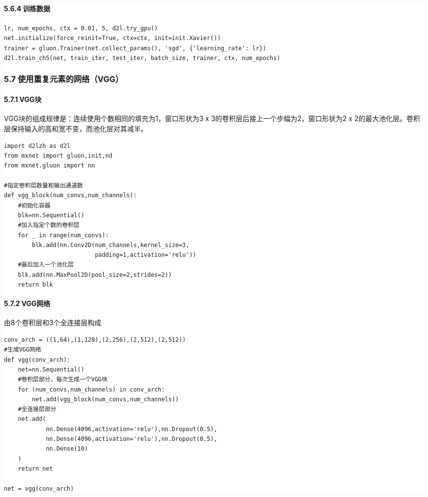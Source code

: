 
#### 5.6.4  训练数据

```
lr, num_epochs, ctx = 0.01, 5, d2l.try_gpu() 
net.initialize(force_reinit=True, ctx=ctx, init=init.Xavier()) 
trainer = gluon.Trainer(net.collect_params(), 'sgd', {'learning_rate': lr}) 
d2l.train_ch5(net, train_iter, test_iter, batch_size, trainer, ctx, num_epochs) 
```

### 5.7  使用重复元素的网络（VGG）

#### 5.7.1  VGG块

VGG块的组成规律是：连续使用个数相同的填充为1，窗口形状为3  x  3的卷积层后接上一个步幅为2，窗口形状为2  x  2的最大池化层。卷积层保持输入的高和宽不变，而池化层对其减半。

```
import d2lzh as d2l
from mxnet import gluon,init,nd
from mxnet.gluon import nn

#指定卷积层数量和输出通道数
def vgg_block(num_convs,num_channels):
	#初始化容器
    blk=nn.Sequential()
    #加入指定个数的卷积层
    for _ in range(num_convs):
        blk.add(nn.Conv2D(num_channels,kernel_size=3,
                          padding=1,activation='relu'))
    #最后加入一个池化层                    
    blk.add(nn.MaxPool2D(pool_size=2,strides=2))
    return blk
```

#### 5.7.2  VGG网络

由8个卷积层和3个全连接层构成

```
conv_arch = ((1,64),(1,128),(2,256),(2,512),(2,512))
#生成VGG网络
def vgg(conv_arch):
    net=nn.Sequential()
    #卷积层部分，每次生成一个VGG块
    for (num_convs,num_channels) in conv_arch:
        net.add(vgg_block(num_convs,num_channels))        
    #全连接层部分
    net.add(
            nn.Dense(4096,activation='relu'),nn.Dropout(0.5),
            nn.Dense(4096,activation='relu'),nn.Dropout(0.5),
            nn.Dense(10)
    )
    return net

net = vgg(conv_arch)
```
